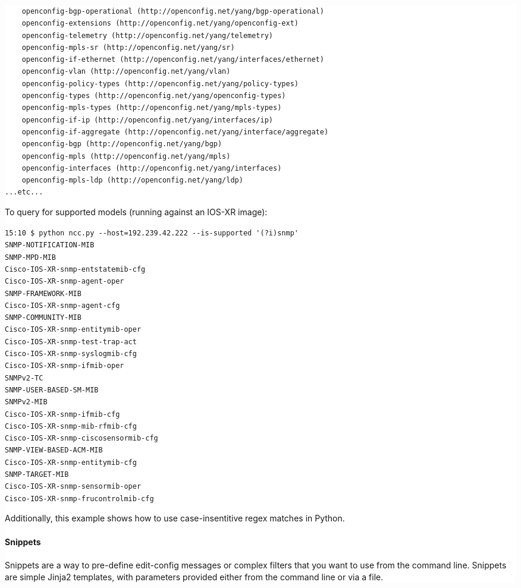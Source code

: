 ```
	openconfig-bgp-operational (http://openconfig.net/yang/bgp-operational)
	openconfig-extensions (http://openconfig.net/yang/openconfig-ext)
	openconfig-telemetry (http://openconfig.net/yang/telemetry)
	openconfig-mpls-sr (http://openconfig.net/yang/sr)
	openconfig-if-ethernet (http://openconfig.net/yang/interfaces/ethernet)
	openconfig-vlan (http://openconfig.net/yang/vlan)
	openconfig-policy-types (http://openconfig.net/yang/policy-types)
	openconfig-types (http://openconfig.net/yang/openconfig-types)
	openconfig-mpls-types (http://openconfig.net/yang/mpls-types)
	openconfig-if-ip (http://openconfig.net/yang/interfaces/ip)
	openconfig-if-aggregate (http://openconfig.net/yang/interface/aggregate)
	openconfig-bgp (http://openconfig.net/yang/bgp)
	openconfig-mpls (http://openconfig.net/yang/mpls)
	openconfig-interfaces (http://openconfig.net/yang/interfaces)
	openconfig-mpls-ldp (http://openconfig.net/yang/ldp)
...etc...
```

To query for supported models (running against an IOS-XR image):

```
15:10 $ python ncc.py --host=192.239.42.222 --is-supported '(?i)snmp'
SNMP-NOTIFICATION-MIB
SNMP-MPD-MIB
Cisco-IOS-XR-snmp-entstatemib-cfg
Cisco-IOS-XR-snmp-agent-oper
SNMP-FRAMEWORK-MIB
Cisco-IOS-XR-snmp-agent-cfg
SNMP-COMMUNITY-MIB
Cisco-IOS-XR-snmp-entitymib-oper
Cisco-IOS-XR-snmp-test-trap-act
Cisco-IOS-XR-snmp-syslogmib-cfg
Cisco-IOS-XR-snmp-ifmib-oper
SNMPv2-TC
SNMP-USER-BASED-SM-MIB
SNMPv2-MIB
Cisco-IOS-XR-snmp-ifmib-cfg
Cisco-IOS-XR-snmp-mib-rfmib-cfg
Cisco-IOS-XR-snmp-ciscosensormib-cfg
SNMP-VIEW-BASED-ACM-MIB
Cisco-IOS-XR-snmp-entitymib-cfg
SNMP-TARGET-MIB
Cisco-IOS-XR-snmp-sensormib-oper
Cisco-IOS-XR-snmp-frucontrolmib-cfg
```

Additionally, this example shows how to use case-insentitive regex matches in Python.

#### Snippets

Snippets are a way to pre-define edit-config messages or complex filters that you want to use from the command line. Snippets are simple Jinja2 templates, with parameters provided either from the command line or via a file.
